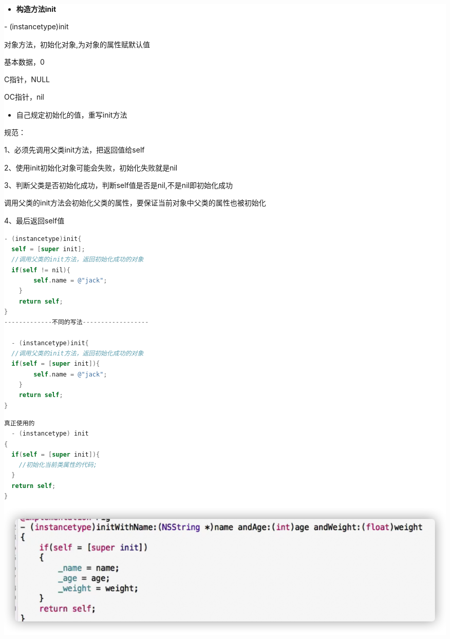 - **构造方法init**

\- (instancetype)init

对象方法，初始化对象,为对象的属性赋默认值

基本数据，0

C指针，NULL

OC指针，nil

- 自己规定初始化的值，重写init方法

规范：

1、必须先调用父类init方法，把返回值给self

2、使用init初始化对象可能会失败，初始化失败就是nil

3、判断父类是否初始化成功，判断self值是否是nil,不是nil即初始化成功

调用父类的init方法会初始化父类的属性，要保证当前对象中父类的属性也被初始化

4、最后返回self值

```objective-c
- (instancetype)init{
  self = [super init];
  //调用父类的init方法，返回初始化成功的对象
  if(self != nil){
        self.name = @"jack";
    }
    return self;
}
-------------不同的写法------------------
 
  - (instancetype)init{
  //调用父类的init方法，返回初始化成功的对象
  if(self = [super init]){
        self.name = @"jack";
    }
    return self;
}
```

```objective-c
真正使用的 
  - (instancetype) init
{
  if(self = [super init]){
    //初始化当前类属性的代码;
  }
  return self;
}
```

![image-20210815105329668](5.assets/image-20210815105329668.png)
